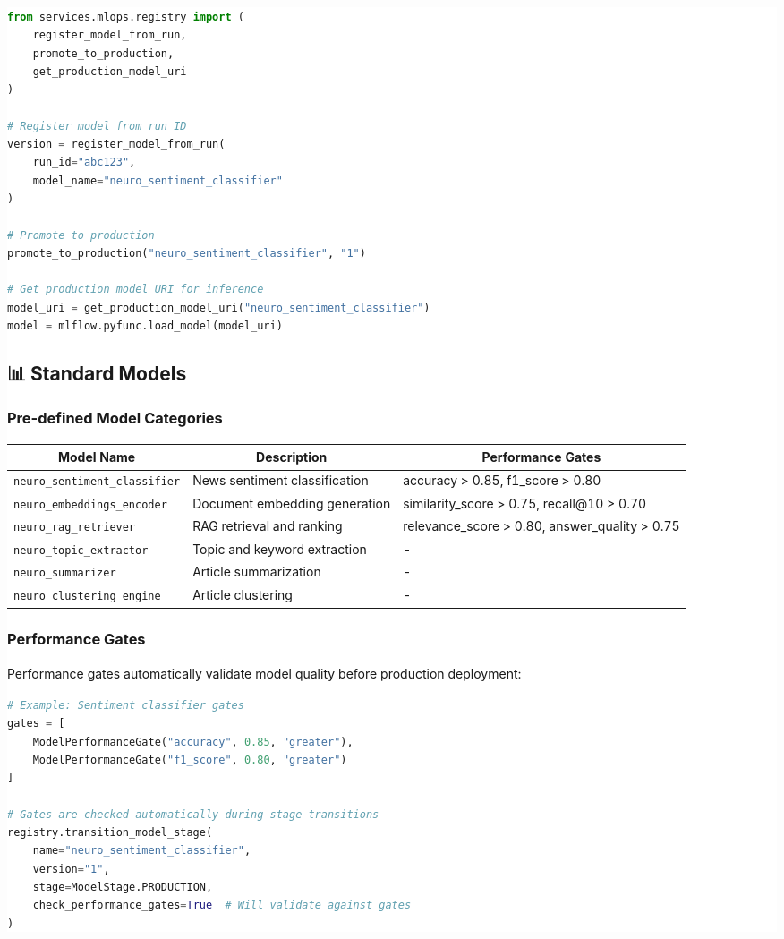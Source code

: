 ```python
from services.mlops.registry import (
    register_model_from_run,
    promote_to_production,
    get_production_model_uri
)

# Register model from run ID
version = register_model_from_run(
    run_id="abc123",
    model_name="neuro_sentiment_classifier"
)

# Promote to production
promote_to_production("neuro_sentiment_classifier", "1")

# Get production model URI for inference
model_uri = get_production_model_uri("neuro_sentiment_classifier")
model = mlflow.pyfunc.load_model(model_uri)
```

## 📊 Standard Models

### Pre-defined Model Categories

| Model Name | Description | Performance Gates |
|------------|-------------|------------------|
| `neuro_sentiment_classifier` | News sentiment classification | accuracy > 0.85, f1_score > 0.80 |
| `neuro_embeddings_encoder` | Document embedding generation | similarity_score > 0.75, recall@10 > 0.70 |
| `neuro_rag_retriever` | RAG retrieval and ranking | relevance_score > 0.80, answer_quality > 0.75 |
| `neuro_topic_extractor` | Topic and keyword extraction | - |
| `neuro_summarizer` | Article summarization | - |
| `neuro_clustering_engine` | Article clustering | - |

### Performance Gates

Performance gates automatically validate model quality before production deployment:

```python
# Example: Sentiment classifier gates
gates = [
    ModelPerformanceGate("accuracy", 0.85, "greater"),
    ModelPerformanceGate("f1_score", 0.80, "greater")
]

# Gates are checked automatically during stage transitions
registry.transition_model_stage(
    name="neuro_sentiment_classifier",
    version="1", 
    stage=ModelStage.PRODUCTION,
    check_performance_gates=True  # Will validate against gates
)
```
